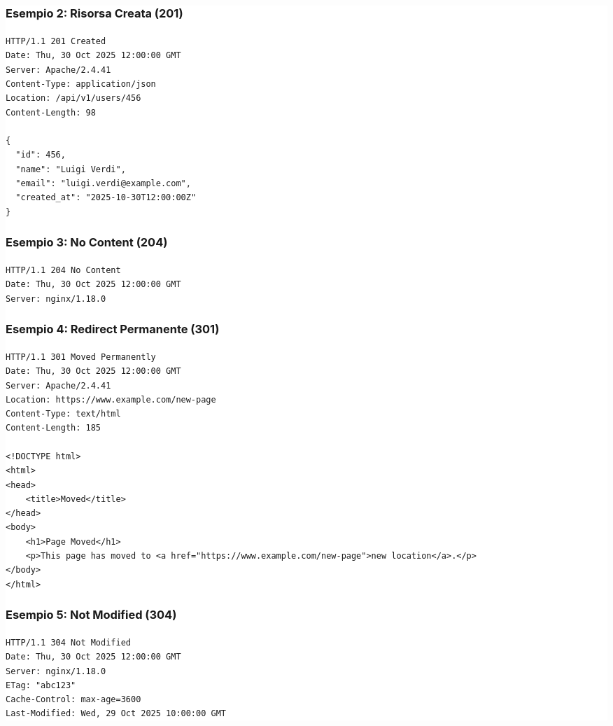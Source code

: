 ### Esempio 2: Risorsa Creata (201)

```http
HTTP/1.1 201 Created
Date: Thu, 30 Oct 2025 12:00:00 GMT
Server: Apache/2.4.41
Content-Type: application/json
Location: /api/v1/users/456
Content-Length: 98

{
  "id": 456,
  "name": "Luigi Verdi",
  "email": "luigi.verdi@example.com",
  "created_at": "2025-10-30T12:00:00Z"
}
```

### Esempio 3: No Content (204)

```http
HTTP/1.1 204 No Content
Date: Thu, 30 Oct 2025 12:00:00 GMT
Server: nginx/1.18.0

```

### Esempio 4: Redirect Permanente (301)

```http
HTTP/1.1 301 Moved Permanently
Date: Thu, 30 Oct 2025 12:00:00 GMT
Server: Apache/2.4.41
Location: https://www.example.com/new-page
Content-Type: text/html
Content-Length: 185

<!DOCTYPE html>
<html>
<head>
    <title>Moved</title>
</head>
<body>
    <h1>Page Moved</h1>
    <p>This page has moved to <a href="https://www.example.com/new-page">new location</a>.</p>
</body>
</html>
```

### Esempio 5: Not Modified (304)

```http
HTTP/1.1 304 Not Modified
Date: Thu, 30 Oct 2025 12:00:00 GMT
Server: nginx/1.18.0
ETag: "abc123"
Cache-Control: max-age=3600
Last-Modified: Wed, 29 Oct 2025 10:00:00 GMT

```
